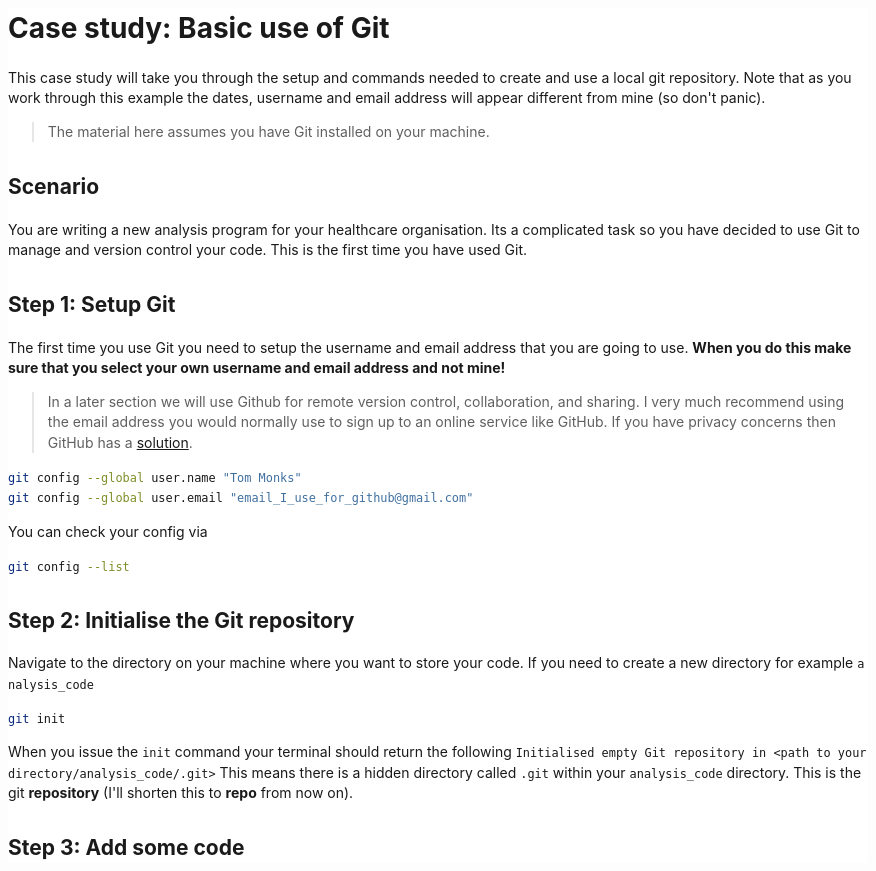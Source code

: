 # Case study: Basic use of Git

This case study will take you through the setup and commands needed to create and use a local git repository.  Note that as you work through this example the dates, username and email address will appear different from mine (so don't panic).

> The material here assumes you have Git installed on your machine. 

## Scenario

You are writing a new analysis program for your healthcare organisation.  Its a complicated task so you have decided to use Git to manage and version control your code. This is the first time you have used Git.

## Step 1: Setup Git

The first time you use Git you need to setup the username and email address that you are going to use.  **When you do this make sure that you select your own username and email address and not mine!**

> In a later section we will use Github for remote version control, collaboration, and sharing. I very much recommend using the email address you would normally use to sign up to an online service like GitHub. If you have privacy concerns then GitHub has a [solution](https://docs.github.com/en/github/setting-up-and-managing-your-github-user-account/managing-email-preferences/setting-your-commit-email-address).

```bash
git config --global user.name "Tom Monks"
git config --global user.email "email_I_use_for_github@gmail.com"
```

You can check your config via

```bash
git config --list
```

## Step 2: Initialise the Git repository

Navigate to the directory on your machine where you want to store your code.  If you need to create a new directory for example `analysis_code`

```bash
git init
```

When you issue the `init` command your terminal should return the following `Initialised empty Git repository in <path to your directory/analysis_code/.git>`  This means there is a hidden directory called `.git` within your `analysis_code` directory.  This is the git **repository** (I'll shorten this to **repo** from now on).

## Step 3: Add some code
